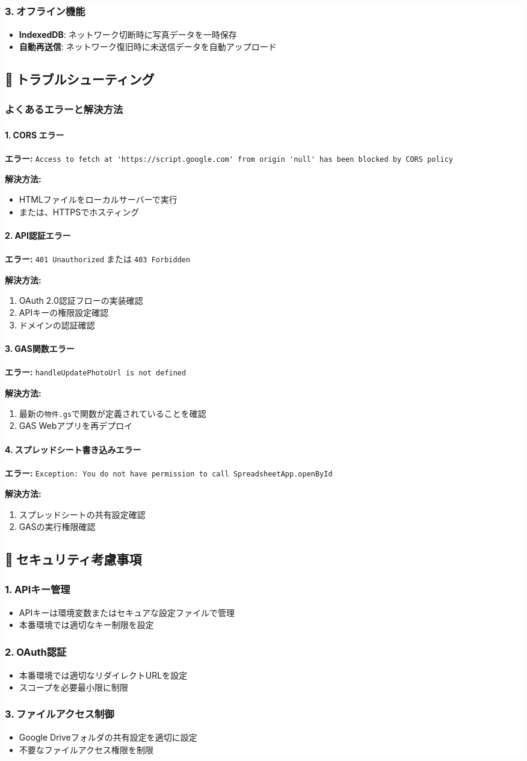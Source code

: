 ### 3. オフライン機能
- **IndexedDB**: ネットワーク切断時に写真データを一時保存
- **自動再送信**: ネットワーク復旧時に未送信データを自動アップロード

## 🐛 トラブルシューティング

### よくあるエラーと解決方法

#### 1. CORS エラー
**エラー:** `Access to fetch at 'https://script.google.com' from origin 'null' has been blocked by CORS policy`

**解決方法:**
- HTMLファイルをローカルサーバーで実行
- または、HTTPSでホスティング

#### 2. API認証エラー
**エラー:** `401 Unauthorized` または `403 Forbidden`

**解決方法:**
1. OAuth 2.0認証フローの実装確認
2. APIキーの権限設定確認
3. ドメインの認証確認

#### 3. GAS関数エラー
**エラー:** `handleUpdatePhotoUrl is not defined`

**解決方法:**
1. 最新の`物件.gs`で関数が定義されていることを確認
2. GAS Webアプリを再デプロイ

#### 4. スプレッドシート書き込みエラー
**エラー:** `Exception: You do not have permission to call SpreadsheetApp.openById`

**解決方法:**
1. スプレッドシートの共有設定確認
2. GASの実行権限確認

## 🔐 セキュリティ考慮事項

### 1. APIキー管理
- APIキーは環境変数またはセキュアな設定ファイルで管理
- 本番環境では適切なキー制限を設定

### 2. OAuth認証
- 本番環境では適切なリダイレクトURLを設定
- スコープを必要最小限に制限

### 3. ファイルアクセス制御
- Google Driveフォルダの共有設定を適切に設定
- 不要なファイルアクセス権限を制限
